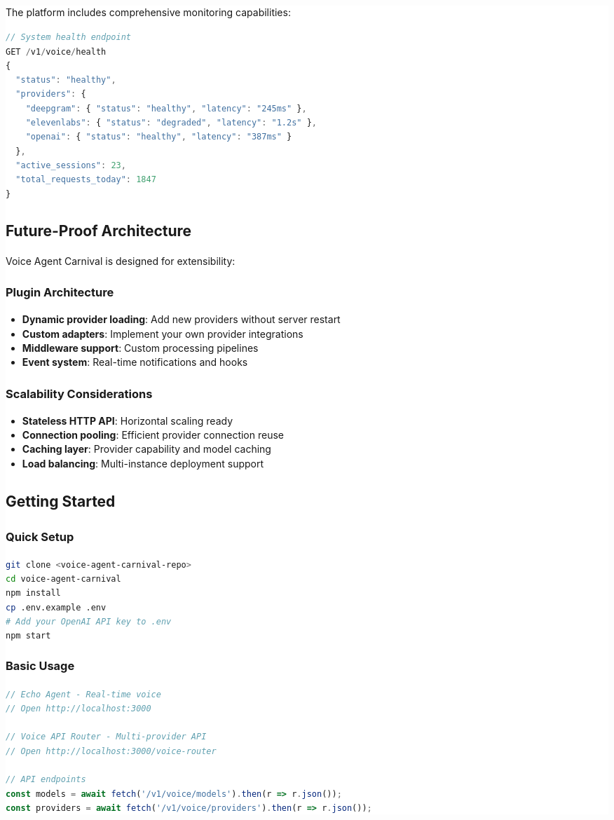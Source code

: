 The platform includes comprehensive monitoring capabilities:

```javascript
// System health endpoint
GET /v1/voice/health
{
  "status": "healthy",
  "providers": {
    "deepgram": { "status": "healthy", "latency": "245ms" },
    "elevenlabs": { "status": "degraded", "latency": "1.2s" },
    "openai": { "status": "healthy", "latency": "387ms" }
  },
  "active_sessions": 23,
  "total_requests_today": 1847
}
```

## Future-Proof Architecture

Voice Agent Carnival is designed for extensibility:

### Plugin Architecture
- **Dynamic provider loading**: Add new providers without server restart
- **Custom adapters**: Implement your own provider integrations
- **Middleware support**: Custom processing pipelines
- **Event system**: Real-time notifications and hooks

### Scalability Considerations
- **Stateless HTTP API**: Horizontal scaling ready
- **Connection pooling**: Efficient provider connection reuse
- **Caching layer**: Provider capability and model caching
- **Load balancing**: Multi-instance deployment support

## Getting Started

### Quick Setup
```bash
git clone <voice-agent-carnival-repo>
cd voice-agent-carnival
npm install
cp .env.example .env
# Add your OpenAI API key to .env
npm start
```

### Basic Usage
```javascript
// Echo Agent - Real-time voice
// Open http://localhost:3000

// Voice API Router - Multi-provider API  
// Open http://localhost:3000/voice-router

// API endpoints
const models = await fetch('/v1/voice/models').then(r => r.json());
const providers = await fetch('/v1/voice/providers').then(r => r.json());
```

